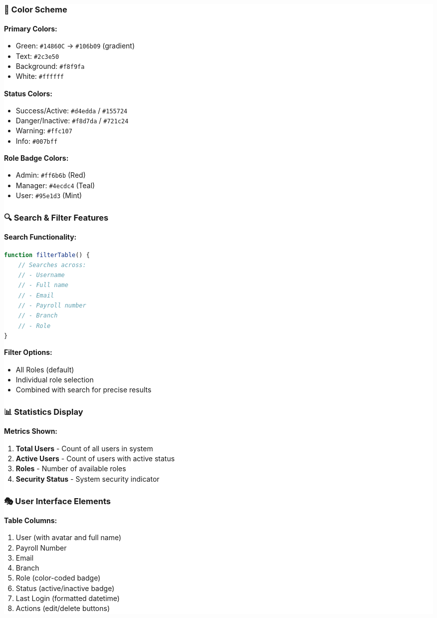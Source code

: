### 🎨 Color Scheme

**Primary Colors:**
- Green: `#14860C` → `#106b09` (gradient)
- Text: `#2c3e50`
- Background: `#f8f9fa`
- White: `#ffffff`

**Status Colors:**
- Success/Active: `#d4edda` / `#155724`
- Danger/Inactive: `#f8d7da` / `#721c24`
- Warning: `#ffc107`
- Info: `#007bff`

**Role Badge Colors:**
- Admin: `#ff6b6b` (Red)
- Manager: `#4ecdc4` (Teal)
- User: `#95e1d3` (Mint)

### 🔍 Search & Filter Features

**Search Functionality:**
```javascript
function filterTable() {
    // Searches across:
    // - Username
    // - Full name
    // - Email
    // - Payroll number
    // - Branch
    // - Role
}
```

**Filter Options:**
- All Roles (default)
- Individual role selection
- Combined with search for precise results

### 📊 Statistics Display

**Metrics Shown:**
1. **Total Users** - Count of all users in system
2. **Active Users** - Count of users with active status
3. **Roles** - Number of available roles
4. **Security Status** - System security indicator

### 🎭 User Interface Elements

**Table Columns:**
1. User (with avatar and full name)
2. Payroll Number
3. Email
4. Branch
5. Role (color-coded badge)
6. Status (active/inactive badge)
7. Last Login (formatted datetime)
8. Actions (edit/delete buttons)
